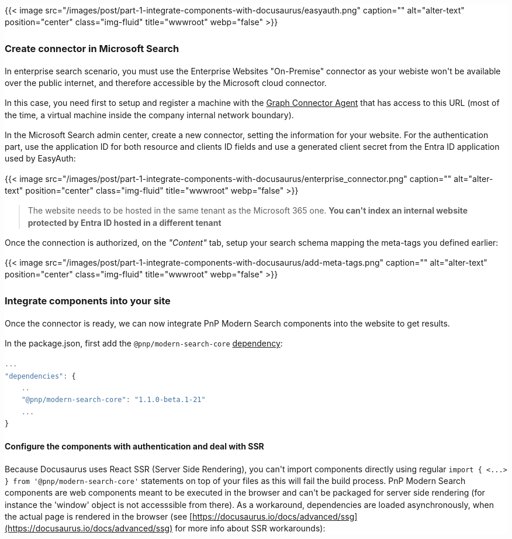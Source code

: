 {{< image src="/images/post/part-1-integrate-components-with-docusaurus/easyauth.png" caption="" alt="alter-text" position="center" class="img-fluid" title="wwwroot" webp="false" >}}

### Create connector in Microsoft Search

In enterprise search scenario, you must use the Enterprise Websites "On-Premise" connector as your webiste won't be available over the public internet, and therefore accessible by the Microsoft cloud connector.

In this case, you need first to setup and register a machine with the [Graph Connector Agent](https://learn.microsoft.com/en-us/microsoftsearch/graph-connector-agent) that has access to this URL (most of the time, a virtual machine inside the company internal network boundary).

In the Microsoft Search admin center, create a new connector, setting the information for your website. For the authentication part, use the application ID for both resource and clients ID fields and use a generated client secret from the Entra ID application used by EasyAuth:

{{< image src="/images/post/part-1-integrate-components-with-docusaurus/enterprise_connector.png" caption="" alt="alter-text" position="center" class="img-fluid" title="wwwroot" webp="false" >}}

> The website needs to be hosted in the same tenant as the Microsoft 365 one. **You can't index an internal website protected by Entra ID hosted in a different tenant**

Once the connection is authorized, on the _"Content"_ tab, setup your search schema mapping the meta-tags you defined earlier:

{{< image src="/images/post/part-1-integrate-components-with-docusaurus/add-meta-tags.png" caption="" alt="alter-text" position="center" class="img-fluid" title="wwwroot" webp="false" >}}

### Integrate components into your site

Once the connector is ready, we can now integrate PnP Modern Search components into the website to get results.

In the package.json, first add the  `@pnp/modern-search-core` [dependency](https://www.npmjs.com/package/@pnp/modern-search-core):

```javascript
...
"dependencies": {
	..
    "@pnp/modern-search-core": "1.1.0-beta.1-21"
	...
}
```

#### Configure the components with authentication and deal with SSR

Because Docusaurus uses React SSR (Server Side Rendering), you can't import components directly using regular `import { <...> } from '@pnp/modern-search-core'` statements on top of your files as this will fail the build process. PnP Modern Search components are web components meant to be executed in the browser and can't be packaged for server side rendering (for instance the 'window' object is not accesssible from there). As a workaround, dependencies are loaded asynchronously, when the actual page is rendered in the browser (see [https://docusaurus.io/docs/advanced/ssg](https://docusaurus.io/docs/advanced/ssg) for more info about SSR workarounds):
